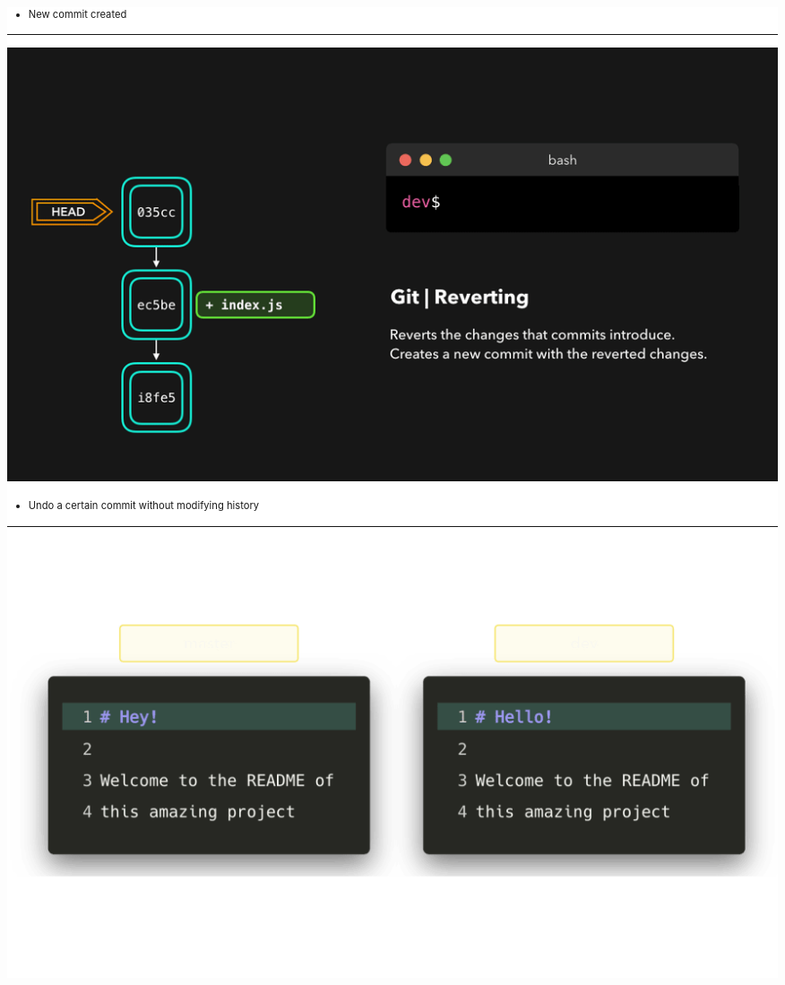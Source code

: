 - New commit created

---


<style scoped>li { font-size: 80%;}</style>

![bg fit left:70%](assets/revert.gif)

- Undo a certain commit without modifying history

---



![bg fit](assets/conflict.png)